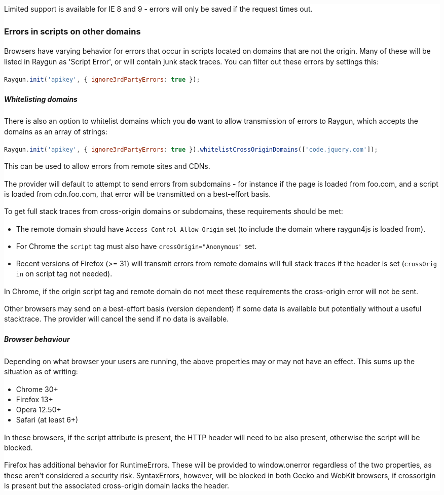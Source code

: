 Limited support is available for IE 8 and 9 - errors will only be saved if the request times out.

### Errors in scripts on other domains

Browsers have varying behavior for errors that occur in scripts located on domains that are not the origin. Many of these will be listed in Raygun as 'Script Error', or will contain junk stack traces. You can filter out these errors by settings this:

```javascript
Raygun.init('apikey', { ignore3rdPartyErrors: true });
```

##### Whitelisting domains

There is also an option to whitelist domains which you **do** want to allow transmission of errors to Raygun, which accepts the domains as an array of strings:

```javascript
Raygun.init('apikey', { ignore3rdPartyErrors: true }).whitelistCrossOriginDomains(['code.jquery.com']);
```

This can be used to allow errors from remote sites and CDNs.

The provider will default to attempt to send errors from subdomains - for instance if the page is loaded from foo.com, and a script is loaded from cdn.foo.com, that error will be transmitted on a best-effort basis.

To get full stack traces from cross-origin domains or subdomains, these requirements should be met:

* The remote domain should have `Access-Control-Allow-Origin` set (to include the domain where raygun4js is loaded from).

* For Chrome the `script` tag must also have `crossOrigin="Anonymous"` set.

* Recent versions of Firefox (>= 31) will transmit errors from remote domains will full stack traces if the header is set (`crossOrigin` on script tag not needed).

In Chrome, if the origin script tag and remote domain do not meet these requirements the cross-origin error will not be sent.

Other browsers may send on a best-effort basis (version dependent) if some data is available but potentially without a useful stacktrace. The provider will cancel the send if no data is available.

##### Browser behaviour

Depending on what browser your users are running, the above properties may or may not have an effect. This sums up the situation as of writing:

* Chrome 30+
* Firefox 13+
* Opera 12.50+
* Safari (at least 6+)

In these browsers, if the script attribute is present, the HTTP header will need to be also present, otherwise the script will be blocked.

Firefox has additional behavior for RuntimeErrors. These will be provided to window.onerror regardless of the two properties, as these aren’t considered a security risk. SyntaxErrors, however, will be blocked in both Gecko and WebKit browsers, if crossorigin is present but the associated cross-origin domain lacks the header.


[v2docs]: https://github.com/MindscapeHQ/raygun4js/blob/master/README.md
[snippet]: https://github.com/MindscapeHQ/raygun4js
[min]: https://raw.github.com/MindscapeHQ/raygun4js/master/dist/raygun.min.js
[max]: https://raw.github.com/MindscapeHQ/raygun4js/master/dist/raygun.js
[min.vanilla]: https://raw.github.com/MindscapeHQ/raygun4js/master/dist/raygun.vanilla.min.js
[max.vanilla]: https://raw.github.com/MindscapeHQ/raygun4js/master/dist/raygun.vanilla.js
[sourcemaps]: https://raygun.io/docs/workflow/source-maps
[CORS requirements for Script Errors]: https://raygun.io/blog/2015/05/fix-script-error-and-get-the-most-data-possible-from-cross-domain-js-errors/
[Interceptors]: https://docs.angularjs.org/api/ng/service/$http